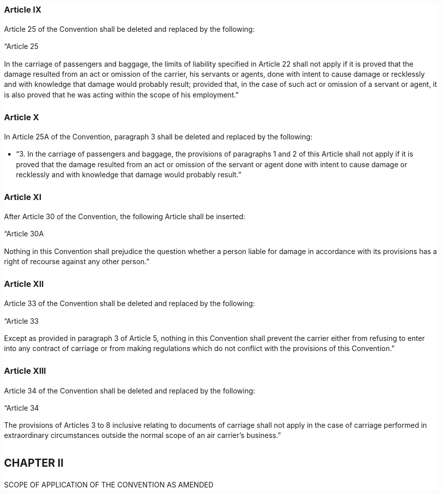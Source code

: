 ### Article IX  


Article 25 of the Convention shall be deleted and replaced by the following:

“Article 25

In the carriage of passengers and baggage, the limits of liability specified in Article 22 shall not apply if it is proved that the damage resulted from an act or omission of the carrier, his servants or agents, done with intent to cause damage or recklessly and with knowledge that damage would probably result; provided that, in the case of such act or omission of a servant or agent, it is also proved that he was acting within the scope of his employment.”

### Article X  


In Article 25A of the Convention, paragraph 3 shall be deleted and replaced by the following:

  * “3. In the carriage of passengers and baggage, the provisions of paragraphs 1 and 2 of this Article shall not apply if it is proved that the damage resulted from an act or omission of the servant or agent done with intent to cause damage or recklessly and with knowledge that damage would probably result.”

### Article XI  


After Article 30 of the Convention, the following Article shall be inserted:

“Article 30A

Nothing in this Convention shall prejudice the question whether a person liable for damage in accordance with its provisions has a right of recourse against any other person.”

### Article XII  


Article 33 of the Convention shall be deleted and replaced by the following:

“Article 33

Except as provided in paragraph 3 of Article 5, nothing in this Convention shall prevent the carrier either from refusing to enter into any contract of carriage or from making regulations which do not conflict with the provisions of this Convention.”

### Article XIII  


Article 34 of the Convention shall be deleted and replaced by the following:

“Article 34

The provisions of Articles 3 to 8 inclusive relating to documents of carriage shall not apply in the case of carriage performed in extraordinary circumstances outside the normal scope of an air carrier’s business.”

## CHAPTER II  
SCOPE OF APPLICATION OF THE CONVENTION AS AMENDED
